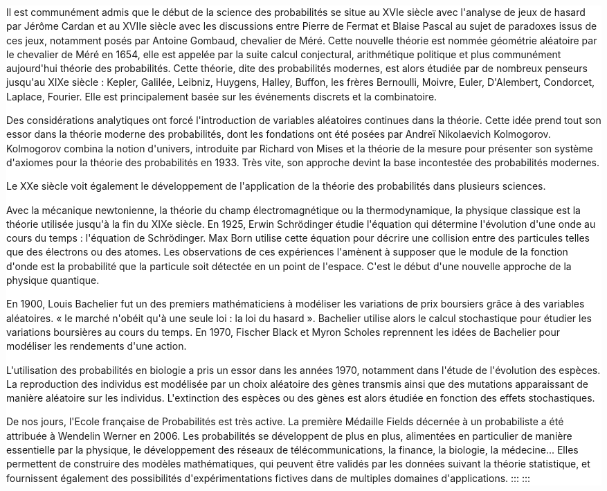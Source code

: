 Il est communément admis que le début de la science des probabilités se
situe au XVIe siècle avec l'analyse de jeux de hasard par Jérôme Cardan
et au XVIIe siècle avec les discussions entre Pierre de Fermat et Blaise
Pascal au sujet de paradoxes issus de ces jeux, notamment posés par
Antoine Gombaud, chevalier de Méré. Cette nouvelle théorie est nommée
géométrie aléatoire par le chevalier de Méré en 1654, elle est appelée
par la suite calcul conjectural, arithmétique politique et plus
communément aujourd'hui théorie des probabilités. Cette théorie, dite
des probabilités modernes, est alors étudiée par de nombreux penseurs
jusqu'au XIXe siècle : Kepler, Galilée, Leibniz, Huygens, Halley,
Buffon, les frères Bernoulli, Moivre, Euler, D'Alembert, Condorcet,
Laplace, Fourier. Elle est principalement basée sur les événements
discrets et la combinatoire.

Des considérations analytiques ont forcé l'introduction de variables
aléatoires continues dans la théorie. Cette idée prend tout son essor
dans la théorie moderne des probabilités, dont les fondations ont été
posées par Andreï Nikolaevich Kolmogorov. Kolmogorov combina la notion
d'univers, introduite par Richard von Mises et la théorie de la mesure
pour présenter son système d'axiomes pour la théorie des probabilités en
1933. Très vite, son approche devint la base incontestée des
probabilités modernes.

Le XXe siècle voit également le développement de l'application de la
théorie des probabilités dans plusieurs sciences.

Avec la mécanique newtonienne, la théorie du champ électromagnétique ou
la thermodynamique, la physique classique est la théorie utilisée
jusqu'à la fin du XIXe siècle. En 1925, Erwin Schrödinger étudie
l'équation qui détermine l'évolution d'une onde au cours du temps :
l'équation de Schrödinger. Max Born utilise cette équation pour décrire
une collision entre des particules telles que des électrons ou des
atomes. Les observations de ces expériences l'amènent à supposer que le
module de la fonction d'onde est la probabilité que la particule soit
détectée en un point de l'espace. C'est le début d'une nouvelle approche
de la physique quantique.

En 1900, Louis Bachelier fut un des premiers mathématiciens à modéliser
les variations de prix boursiers grâce à des variables aléatoires. « le
marché n'obéit qu'à une seule loi : la loi du hasard ». Bachelier
utilise alors le calcul stochastique pour étudier les variations
boursières au cours du temps. En 1970, Fischer Black et Myron Scholes
reprennent les idées de Bachelier pour modéliser les rendements d'une
action.

L'utilisation des probabilités en biologie a pris un essor dans les
années 1970, notamment dans l'étude de l'évolution des espèces. La
reproduction des individus est modélisée par un choix aléatoire des
gènes transmis ainsi que des mutations apparaissant de manière aléatoire
sur les individus. L'extinction des espèces ou des gènes est alors
étudiée en fonction des effets stochastiques.

De nos jours, l'Ecole française de Probabilités est très active. La
première Médaille Fields décernée à un probabiliste a été attribuée à
Wendelin Werner en 2006. Les probabilités se développent de plus en
plus, alimentées en particulier de manière essentielle par la physique,
le développement des réseaux de télécommunications, la finance, la
biologie, la médecine... Elles permettent de construire des modèles
mathématiques, qui peuvent être validés par les données suivant la
théorie statistique, et fournissent également des possibilités
d'expérimentations fictives dans de multiples domaines d'applications.
:::
:::
